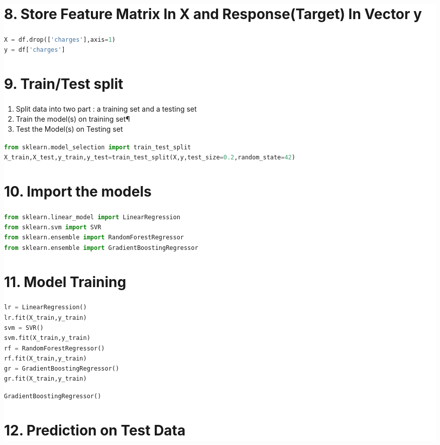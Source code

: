 

# 8. Store Feature Matrix In X and Response(Target) In Vector y


```python
X = df.drop(['charges'],axis=1)
y = df['charges']
```

# 9. Train/Test split
1. Split data into two part : a training set and a testing set
2. Train the model(s) on training set¶
3. Test the Model(s) on Testing set


```python
from sklearn.model_selection import train_test_split
X_train,X_test,y_train,y_test=train_test_split(X,y,test_size=0.2,random_state=42)
```

# 10. Import the models


```python
from sklearn.linear_model import LinearRegression
from sklearn.svm import SVR
from sklearn.ensemble import RandomForestRegressor
from sklearn.ensemble import GradientBoostingRegressor
```

# 11. Model Training


```python
lr = LinearRegression()
lr.fit(X_train,y_train)
svm = SVR()
svm.fit(X_train,y_train)
rf = RandomForestRegressor()
rf.fit(X_train,y_train)
gr = GradientBoostingRegressor()
gr.fit(X_train,y_train)
```




    GradientBoostingRegressor()



# 12. Prediction on Test Data
